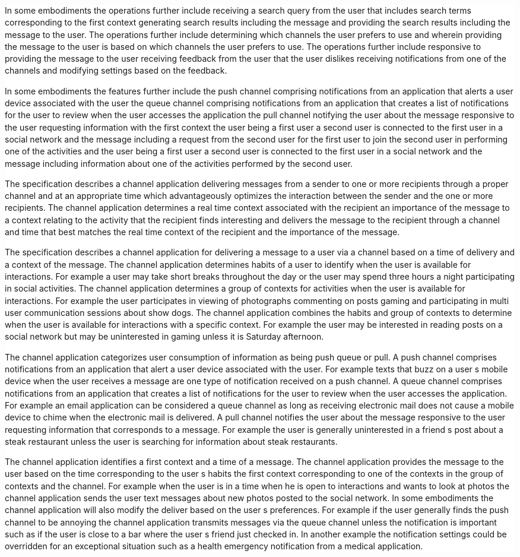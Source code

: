 In some embodiments the operations further include receiving a search query from the user that includes search terms corresponding to the first context generating search results including the message and providing the search results including the message to the user. The operations further include determining which channels the user prefers to use and wherein providing the message to the user is based on which channels the user prefers to use. The operations further include responsive to providing the message to the user receiving feedback from the user that the user dislikes receiving notifications from one of the channels and modifying settings based on the feedback.

In some embodiments the features further include the push channel comprising notifications from an application that alerts a user device associated with the user the queue channel comprising notifications from an application that creates a list of notifications for the user to review when the user accesses the application the pull channel notifying the user about the message responsive to the user requesting information with the first context the user being a first user a second user is connected to the first user in a social network and the message including a request from the second user for the first user to join the second user in performing one of the activities and the user being a first user a second user is connected to the first user in a social network and the message including information about one of the activities performed by the second user.

The specification describes a channel application delivering messages from a sender to one or more recipients through a proper channel and at an appropriate time which advantageously optimizes the interaction between the sender and the one or more recipients. The channel application determines a real time context associated with the recipient an importance of the message to a context relating to the activity that the recipient finds interesting and delivers the message to the recipient through a channel and time that best matches the real time context of the recipient and the importance of the message.

The specification describes a channel application for delivering a message to a user via a channel based on a time of delivery and a context of the message. The channel application determines habits of a user to identify when the user is available for interactions. For example a user may take short breaks throughout the day or the user may spend three hours a night participating in social activities. The channel application determines a group of contexts for activities when the user is available for interactions. For example the user participates in viewing of photographs commenting on posts gaming and participating in multi user communication sessions about show dogs. The channel application combines the habits and group of contexts to determine when the user is available for interactions with a specific context. For example the user may be interested in reading posts on a social network but may be uninterested in gaming unless it is Saturday afternoon.

The channel application categorizes user consumption of information as being push queue or pull. A push channel comprises notifications from an application that alert a user device associated with the user. For example texts that buzz on a user s mobile device when the user receives a message are one type of notification received on a push channel. A queue channel comprises notifications from an application that creates a list of notifications for the user to review when the user accesses the application. For example an email application can be considered a queue channel as long as receiving electronic mail does not cause a mobile device to chime when the electronic mail is delivered. A pull channel notifies the user about the message responsive to the user requesting information that corresponds to a message. For example the user is generally uninterested in a friend s post about a steak restaurant unless the user is searching for information about steak restaurants.

The channel application identifies a first context and a time of a message. The channel application provides the message to the user based on the time corresponding to the user s habits the first context corresponding to one of the contexts in the group of contexts and the channel. For example when the user is in a time when he is open to interactions and wants to look at photos the channel application sends the user text messages about new photos posted to the social network. In some embodiments the channel application will also modify the deliver based on the user s preferences. For example if the user generally finds the push channel to be annoying the channel application transmits messages via the queue channel unless the notification is important such as if the user is close to a bar where the user s friend just checked in. In another example the notification settings could be overridden for an exceptional situation such as a health emergency notification from a medical application.
